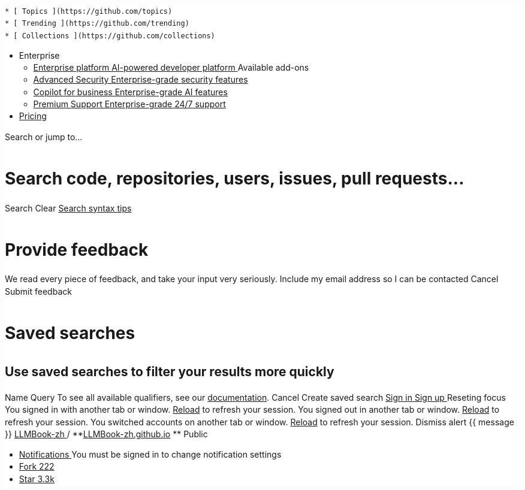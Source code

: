     * [ Topics ](https://github.com/topics)
    * [ Trending ](https://github.com/trending)
    * [ Collections ](https://github.com/collections)
  * Enterprise 
    * [ Enterprise platform AI-powered developer platform  ](https://github.com/enterprise)
Available add-ons
    * [ Advanced Security Enterprise-grade security features  ](https://github.com/enterprise/advanced-security)
    * [ Copilot for business Enterprise-grade AI features  ](https://github.com/features/copilot/copilot-business)
    * [ Premium Support Enterprise-grade 24/7 support  ](https://github.com/premium-support)
  * [Pricing](https://github.com/pricing)


Search or jump to...
# Search code, repositories, users, issues, pull requests...
Search 
Clear
[Search syntax tips](https://docs.github.com/search-github/github-code-search/understanding-github-code-search-syntax)
#  Provide feedback 
We read every piece of feedback, and take your input very seriously.
Include my email address so I can be contacted
Cancel  Submit feedback 
#  Saved searches 
## Use saved searches to filter your results more quickly
Name
Query
To see all available qualifiers, see our [documentation](https://docs.github.com/search-github/github-code-search/understanding-github-code-search-syntax). 
Cancel  Create saved search 
[ Sign in ](https://github.com/login?return_to=https%3A%2F%2Fgithub.com%2FLLMBook-zh%2FLLMBook-zh.github.io)
[ Sign up ](https://github.com/signup?ref_cta=Sign+up&ref_loc=header+logged+out&ref_page=%2F%3Cuser-name%3E%2F%3Crepo-name%3E&source=header-repo&source_repo=LLMBook-zh%2FLLMBook-zh.github.io) Reseting focus
You signed in with another tab or window. [Reload](https://github.com/LLMBook-zh/LLMBook-zh.github.io) to refresh your session. You signed out in another tab or window. [Reload](https://github.com/LLMBook-zh/LLMBook-zh.github.io) to refresh your session. You switched accounts on another tab or window. [Reload](https://github.com/LLMBook-zh/LLMBook-zh.github.io) to refresh your session. Dismiss alert
{{ message }}
[ LLMBook-zh ](https://github.com/LLMBook-zh) / **[LLMBook-zh.github.io](https://github.com/LLMBook-zh/LLMBook-zh.github.io) ** Public
  * [ Notifications ](https://github.com/login?return_to=%2FLLMBook-zh%2FLLMBook-zh.github.io) You must be signed in to change notification settings
  * [ Fork 222 ](https://github.com/login?return_to=%2FLLMBook-zh%2FLLMBook-zh.github.io)
  * [ Star  3.3k ](https://github.com/login?return_to=%2FLLMBook-zh%2FLLMBook-zh.github.io)
